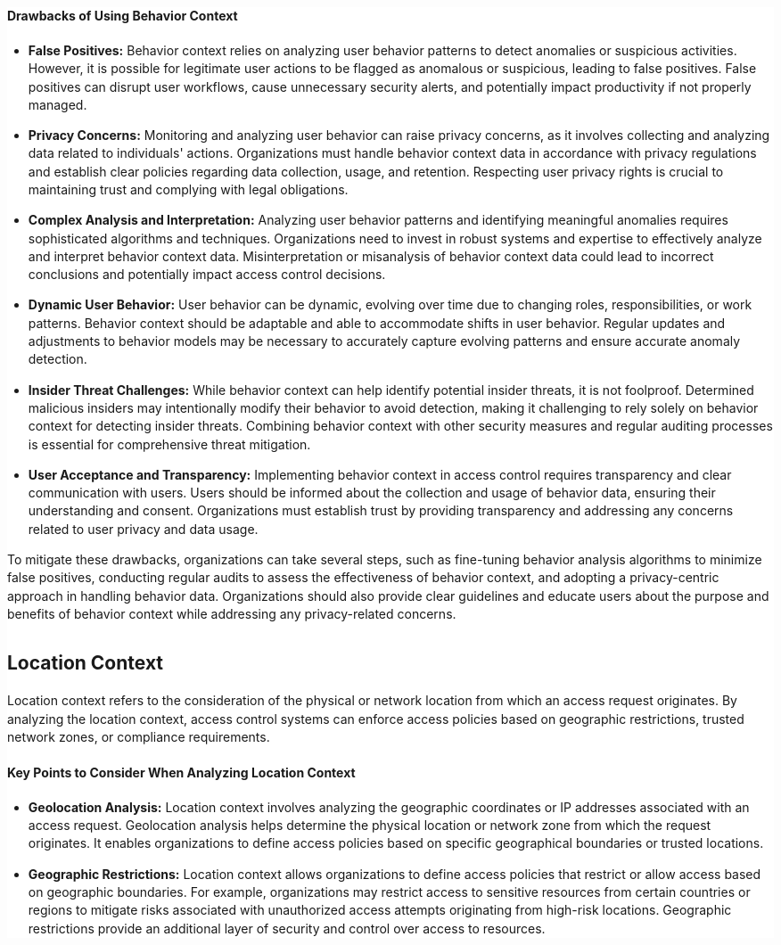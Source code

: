 #### Drawbacks of Using Behavior Context
- <b>False Positives:</b> Behavior context relies on analyzing user behavior patterns to detect anomalies or suspicious activities. However, it is possible for legitimate user actions to be flagged as anomalous or suspicious, leading to false positives. False positives can disrupt user workflows, cause unnecessary security alerts, and potentially impact productivity if not properly managed.

- <b>Privacy Concerns:</b> Monitoring and analyzing user behavior can raise privacy concerns, as it involves collecting and analyzing data related to individuals' actions. Organizations must handle behavior context data in accordance with privacy regulations and establish clear policies regarding data collection, usage, and retention. Respecting user privacy rights is crucial to maintaining trust and complying with legal obligations.

- <b>Complex Analysis and Interpretation:</b> Analyzing user behavior patterns and identifying meaningful anomalies requires sophisticated algorithms and techniques. Organizations need to invest in robust systems and expertise to effectively analyze and interpret behavior context data. Misinterpretation or misanalysis of behavior context data could lead to incorrect conclusions and potentially impact access control decisions.

- <b>Dynamic User Behavior:</b> User behavior can be dynamic, evolving over time due to changing roles, responsibilities, or work patterns. Behavior context should be adaptable and able to accommodate shifts in user behavior. Regular updates and adjustments to behavior models may be necessary to accurately capture evolving patterns and ensure accurate anomaly detection.

- <b>Insider Threat Challenges:</b> While behavior context can help identify potential insider threats, it is not foolproof. Determined malicious insiders may intentionally modify their behavior to avoid detection, making it challenging to rely solely on behavior context for detecting insider threats. Combining behavior context with other security measures and regular auditing processes is essential for comprehensive threat mitigation.

- <b>User Acceptance and Transparency:</b> Implementing behavior context in access control requires transparency and clear communication with users. Users should be informed about the collection and usage of behavior data, ensuring their understanding and consent. Organizations must establish trust by providing transparency and addressing any concerns related to user privacy and data usage.

To mitigate these drawbacks, organizations can take several steps, such as fine-tuning behavior analysis algorithms to minimize false positives, conducting regular audits to assess the effectiveness of behavior context, and adopting a privacy-centric approach in handling behavior data. Organizations should also provide clear guidelines and educate users about the purpose and benefits of behavior context while addressing any privacy-related concerns.

## Location Context
Location context refers to the consideration of the physical or network location from which an access request originates. By analyzing the location context, access control systems can enforce access policies based on geographic restrictions, trusted network zones, or compliance requirements.

#### Key Points to Consider When Analyzing Location Context
- <b>Geolocation Analysis:</b> Location context involves analyzing the geographic coordinates or IP addresses associated with an access request. Geolocation analysis helps determine the physical location or network zone from which the request originates. It enables organizations to define access policies based on specific geographical boundaries or trusted locations.

- <b>Geographic Restrictions:</b> Location context allows organizations to define access policies that restrict or allow access based on geographic boundaries. For example, organizations may restrict access to sensitive resources from certain countries or regions to mitigate risks associated with unauthorized access attempts originating from high-risk locations. Geographic restrictions provide an additional layer of security and control over access to resources.
